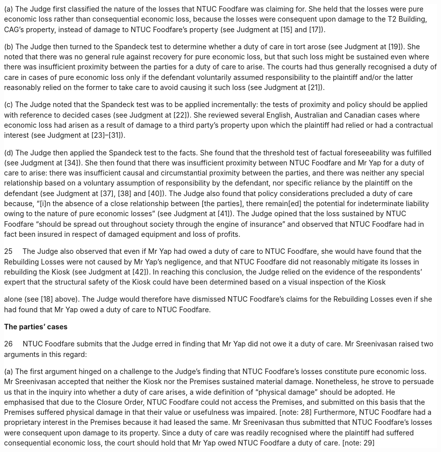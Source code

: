  (a) The Judge first classified the nature of the losses that NTUC Foodfare was claiming for. She held that the losses were pure economic loss rather than consequential economic loss, because the losses were consequent upon damage to the T2 Building, CAG’s property, instead of damage to NTUC Foodfare’s property (see Judgment at [15] and [17]). 

 (b) The Judge then turned to the Spandeck test to determine whether a duty of care in tort arose (see Judgment at [19]). She noted that there was no general rule against recovery for pure economic loss, but that such loss might be sustained even where there was insufficient proximity between the parties for a duty of care to arise. The courts had thus generally recognised a duty of care in cases of pure economic loss only if the defendant voluntarily assumed responsibility to the plaintiff and/or the latter reasonably relied on the former to take care to avoid causing it such loss (see Judgment at [21]). 

 (c) The Judge noted that the Spandeck test was to be applied incrementally: the tests of proximity and policy should be applied with reference to decided cases (see Judgment at [22]). She reviewed several English, Australian and Canadian cases where economic loss had arisen as a result of damage to a third party’s property upon which the plaintiff had relied or had a contractual interest (see Judgment at [23]–[31]). 

 (d) The Judge then applied the Spandeck test to the facts. She found that the threshold test of factual foreseeability was fulfilled (see Judgment at [34]). She then found that there was insufficient proximity between NTUC Foodfare and Mr Yap for a duty of care to arise: there was insufficient causal and circumstantial proximity between the parties, and there was neither any special relationship based on a voluntary assumption of responsibility by the defendant, nor specific reliance by the plaintiff on the defendant (see Judgment at [37], [38] and [40]). The Judge also found that policy considerations precluded a duty of care because, “[i]n the absence of a close relationship between [the parties], there remain[ed] the potential for indeterminate liability owing to the nature of pure economic losses” (see Judgment at [41]). The Judge opined that the loss sustained by NTUC Foodfare “should be spread out throughout society through the engine of insurance” and observed that NTUC Foodfare had in fact been insured in respect of damaged equipment and loss of profits. 

25     The Judge also observed that even if Mr Yap had owed a duty of care to NTUC Foodfare, she would have found that the Rebuilding Losses were not caused by Mr Yap’s negligence, and that NTUC Foodfare did not reasonably mitigate its losses in rebuilding the Kiosk (see Judgment at [42]). In reaching this conclusion, the Judge relied on the evidence of the respondents’ expert that the structural safety of the Kiosk could have been determined based on a visual inspection of the Kiosk 


alone (see [18] above). The Judge would therefore have dismissed NTUC Foodfare’s claims for the Rebuilding Losses even if she had found that Mr Yap owed a duty of care to NTUC Foodfare. 

**The parties’ cases** 

26     NTUC Foodfare submits that the Judge erred in finding that Mr Yap did not owe it a duty of care. Mr Sreenivasan raised two arguments in this regard: 

 (a) The first argument hinged on a challenge to the Judge’s finding that NTUC Foodfare’s losses constitute pure economic loss. Mr Sreenivasan accepted that neither the Kiosk nor the Premises sustained material damage. Nonetheless, he strove to persuade us that in the inquiry into whether a duty of care arises, a wide definition of “physical damage” should be adopted. He emphasised that due to the Closure Order, NTUC Foodfare could not access the Premises, and submitted on this basis that the Premises suffered physical damage in that their value or usefulness was impaired. [note: 28] Furthermore, NTUC Foodfare had a proprietary interest in the Premises because it had leased the same. Mr Sreenivasan thus submitted that NTUC Foodfare’s losses were consequent upon damage to its property. Since a duty of care was readily recognised where the plaintiff had suffered consequential economic loss, the court should hold that Mr Yap owed NTUC Foodfare a duty of care. [note: 29] 
